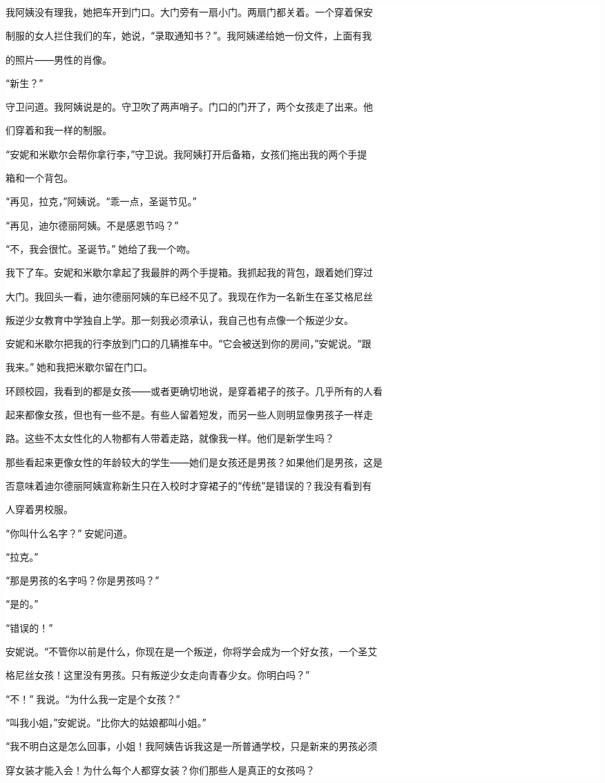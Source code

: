 我阿姨没有理我，她把车开到门口。大门旁有一扇小门。两扇门都关着。一个穿着保安

制服的女人拦住我们的车，她说，“录取通知书？”。我阿姨递给她一份文件，上面有我

的照片——男性的肖像。

“新生？”

守卫问道。我阿姨说是的。守卫吹了两声哨子。门口的门开了，两个女孩走了出来。他

们穿着和我一样的制服。

“安妮和米歇尔会帮你拿行李，”守卫说。我阿姨打开后备箱，女孩们拖出我的两个手提

箱和一个背包。

“再见，拉克，”阿姨说。“乖一点，圣诞节见。”

“再见，迪尔德丽阿姨。不是感恩节吗？”

“不，我会很忙。圣诞节。” 她给了我一个吻。

我下了车。安妮和米歇尔拿起了我最胖的两个手提箱。我抓起我的背包，跟着她们穿过

大门。我回头一看，迪尔德丽阿姨的车已经不见了。我现在作为一名新生在圣艾格尼丝

叛逆少女教育中学独自上学。那一刻我必须承认，我自己也有点像一个叛逆少女。

安妮和米歇尔把我的行李放到门口的几辆推车中。“它会被送到你的房间，”安妮说。“跟

我来。” 她和我把米歇尔留在门口。

环顾校园，我看到的都是女孩——或者更确切地说，是穿着裙子的孩子。几乎所有的人看

起来都像女孩，但也有一些不是。有些人留着短发，而另一些人则明显像男孩子一样走

路。这些不太女性化的人物都有人带着走路，就像我一样。他们是新学生吗？

那些看起来更像女性的年龄较大的学生——她们是女孩还是男孩？如果他们是男孩，这是

否意味着迪尔德丽阿姨宣称新生只在入校时才穿裙子的“传统”是错误的？我没有看到有

人穿着男校服。

“你叫什么名字？” 安妮问道。

“拉克。”

“那是男孩的名字吗？你是男孩吗？”

“是的。”

“错误的！”

安妮说。“不管你以前是什么，你现在是一个叛逆，你将学会成为一个好女孩，一个圣艾

格尼丝女孩！这里没有男孩。只有叛逆少女走向青春少女。你明白吗？”

“不！” 我说。“为什么我一定是个女孩？”

“叫我小姐，”安妮说。“比你大的姑娘都叫小姐。”

“我不明白这是怎么回事，小姐！我阿姨告诉我这是一所普通学校，只是新来的男孩必须

穿女装才能入会！为什么每个人都穿女装？你们那些人是真正的女孩吗？
